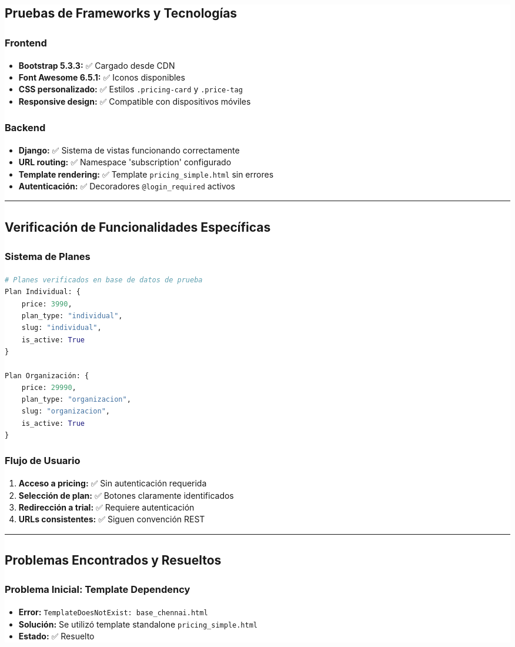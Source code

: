
## Pruebas de Frameworks y Tecnologías

### Frontend
- **Bootstrap 5.3.3:** ✅ Cargado desde CDN
- **Font Awesome 6.5.1:** ✅ Iconos disponibles
- **CSS personalizado:** ✅ Estilos `.pricing-card` y `.price-tag`
- **Responsive design:** ✅ Compatible con dispositivos móviles

### Backend
- **Django:** ✅ Sistema de vistas funcionando correctamente
- **URL routing:** ✅ Namespace 'subscription' configurado
- **Template rendering:** ✅ Template `pricing_simple.html` sin errores
- **Autenticación:** ✅ Decoradores `@login_required` activos

---

## Verificación de Funcionalidades Específicas

### Sistema de Planes
```python
# Planes verificados en base de datos de prueba
Plan Individual: {
    price: 3990,
    plan_type: "individual", 
    slug: "individual",
    is_active: True
}

Plan Organización: {
    price: 29990,
    plan_type: "organizacion",
    slug: "organizacion", 
    is_active: True
}
```

### Flujo de Usuario
1. **Acceso a pricing:** ✅ Sin autenticación requerida
2. **Selección de plan:** ✅ Botones claramente identificados
3. **Redirección a trial:** ✅ Requiere autenticación
4. **URLs consistentes:** ✅ Siguen convención REST

---

## Problemas Encontrados y Resueltos

### Problema Inicial: Template Dependency
- **Error:** `TemplateDoesNotExist: base_chennai.html`
- **Solución:** Se utilizó template standalone `pricing_simple.html`
- **Estado:** ✅ Resuelto

